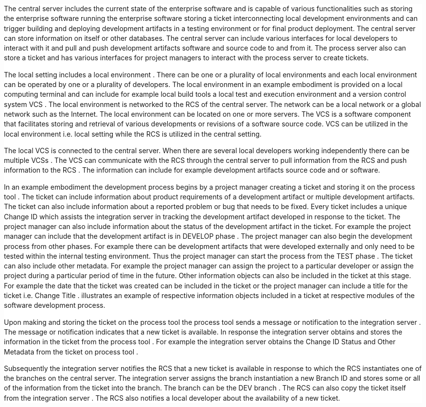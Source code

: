 The central server includes the current state of the enterprise software and is capable of various functionalities such as storing the enterprise software running the enterprise software storing a ticket interconnecting local development environments and can trigger building and deploying development artifacts in a testing environment or for final product deployment. The central server can store information on itself or other databases. The central server can include various interfaces for local developers to interact with it and pull and push development artifacts software and source code to and from it. The process server also can store a ticket and has various interfaces for project managers to interact with the process server to create tickets.

The local setting includes a local environment . There can be one or a plurality of local environments and each local environment can be operated by one or a plurality of developers. The local environment in an example embodiment is provided on a local computing terminal and can include for example local build tools a local test and execution environment and a version control system VCS . The local environment is networked to the RCS of the central server. The network can be a local network or a global network such as the Internet. The local environment can be located on one or more servers. The VCS is a software component that facilitates storing and retrieval of various developments or revisions of a software source code. VCS can be utilized in the local environment i.e. local setting while the RCS is utilized in the central setting.

The local VCS is connected to the central server. When there are several local developers working independently there can be multiple VCSs . The VCS can communicate with the RCS through the central server to pull information from the RCS and push information to the RCS . The information can include for example development artifacts source code and or software.

In an example embodiment the development process begins by a project manager creating a ticket and storing it on the process tool . The ticket can include information about product requirements of a development artifact or multiple development artifacts. The ticket can also include information about a reported problem or bug that needs to be fixed. Every ticket includes a unique Change ID which assists the integration server in tracking the development artifact developed in response to the ticket. The project manager can also include information about the status of the development artifact in the ticket. For example the project manager can include that the development artifact is in DEVELOP phase . The project manager can also begin the development process from other phases. For example there can be development artifacts that were developed externally and only need to be tested within the internal testing environment. Thus the project manager can start the process from the TEST phase . The ticket can also include other metadata. For example the project manager can assign the project to a particular developer or assign the project during a particular period of time in the future. Other information objects can also be included in the ticket at this stage. For example the date that the ticket was created can be included in the ticket or the project manager can include a title for the ticket i.e. Change Title . illustrates an example of respective information objects included in a ticket at respective modules of the software development process.

Upon making and storing the ticket on the process tool the process tool sends a message or notification to the integration server . The message or notification indicates that a new ticket is available. In response the integration server obtains and stores the information in the ticket from the process tool . For example the integration server obtains the Change ID Status and Other Metadata from the ticket on process tool .

Subsequently the integration server notifies the RCS that a new ticket is available in response to which the RCS instantiates one of the branches on the central server. The integration server assigns the branch instantiation a new Branch ID and stores some or all of the information from the ticket into the branch. The branch can be the DEV branch . The RCS can also copy the ticket itself from the integration server . The RCS also notifies a local developer about the availability of a new ticket.
